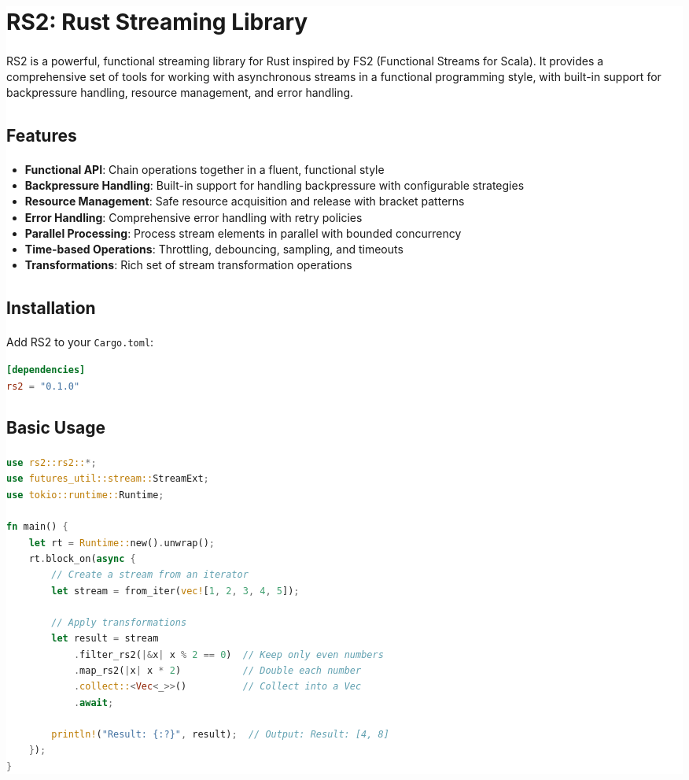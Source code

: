 # RS2: Rust Streaming Library

RS2 is a powerful, functional streaming library for Rust inspired by FS2 (Functional Streams for Scala). It provides a comprehensive set of tools for working with asynchronous streams in a functional programming style, with built-in support for backpressure handling, resource management, and error handling.

## Features

- **Functional API**: Chain operations together in a fluent, functional style
- **Backpressure Handling**: Built-in support for handling backpressure with configurable strategies
- **Resource Management**: Safe resource acquisition and release with bracket patterns
- **Error Handling**: Comprehensive error handling with retry policies
- **Parallel Processing**: Process stream elements in parallel with bounded concurrency
- **Time-based Operations**: Throttling, debouncing, sampling, and timeouts
- **Transformations**: Rich set of stream transformation operations

## Installation

Add RS2 to your `Cargo.toml`:

```toml
[dependencies]
rs2 = "0.1.0"
```

## Basic Usage

```rust
use rs2::rs2::*;
use futures_util::stream::StreamExt;
use tokio::runtime::Runtime;

fn main() {
    let rt = Runtime::new().unwrap();
    rt.block_on(async {
        // Create a stream from an iterator
        let stream = from_iter(vec![1, 2, 3, 4, 5]);

        // Apply transformations
        let result = stream
            .filter_rs2(|&x| x % 2 == 0)  // Keep only even numbers
            .map_rs2(|x| x * 2)           // Double each number
            .collect::<Vec<_>>()          // Collect into a Vec
            .await;

        println!("Result: {:?}", result);  // Output: Result: [4, 8]
    });
}
```

